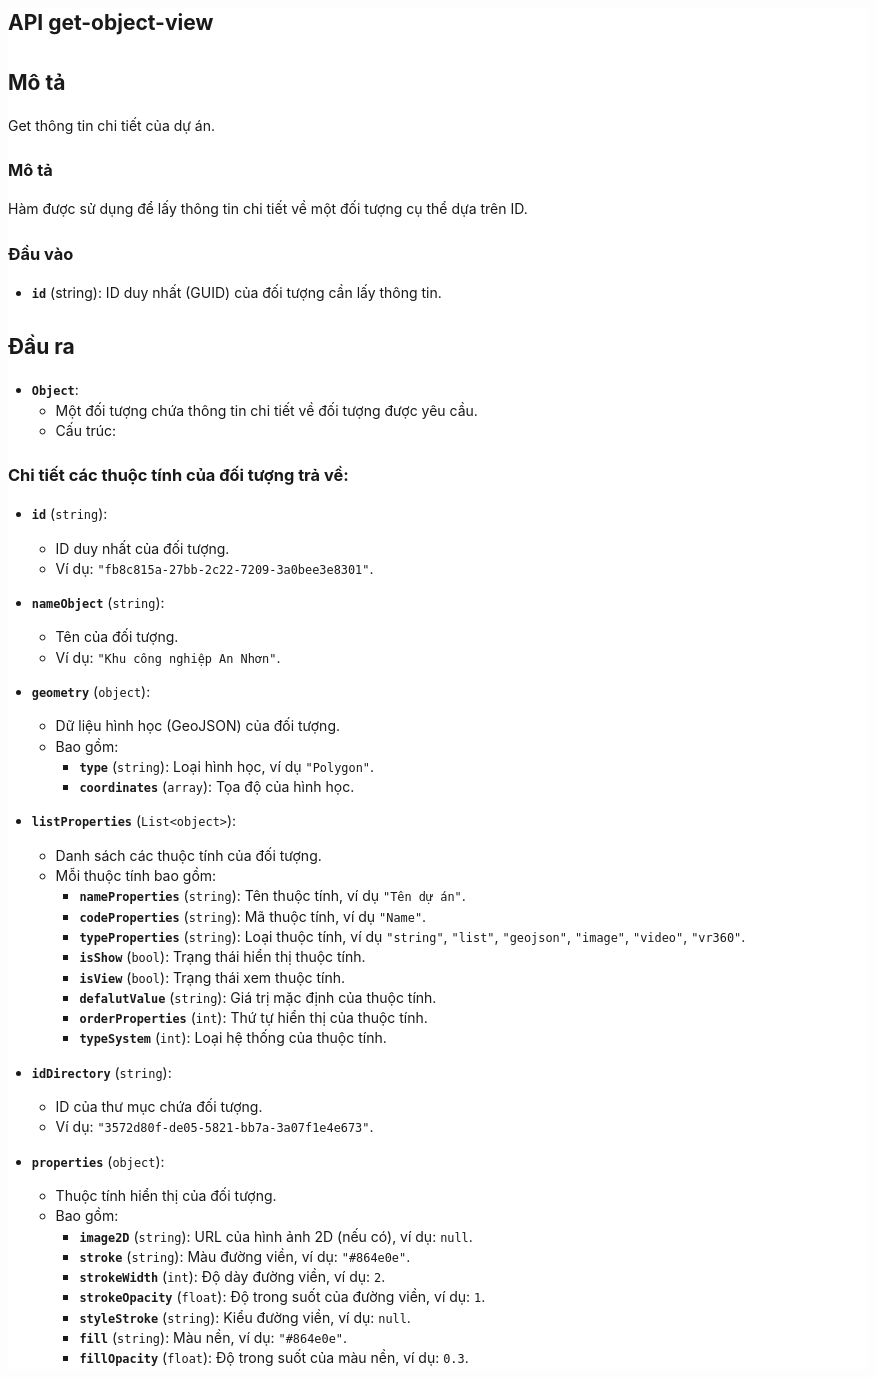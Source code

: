## API get-object-view

## Mô tả
Get thông tin chi tiết của dự án.

### Mô tả
Hàm được sử dụng để lấy thông tin chi tiết về một đối tượng cụ thể dựa trên ID.

### Đầu vào
- **`id`** (string): ID duy nhất (GUID) của đối tượng cần lấy thông tin.

## Đầu ra
- **`Object`**:
  - Một đối tượng chứa thông tin chi tiết về đối tượng được yêu cầu.
  - Cấu trúc:

### Chi tiết các thuộc tính của đối tượng trả về:

- **`id`** (`string`):
	- ID duy nhất của đối tượng.
	- Ví dụ: `"fb8c815a-27bb-2c22-7209-3a0bee3e8301"`.

- **`nameObject`** (`string`):
	- Tên của đối tượng.
	- Ví dụ: `"Khu công nghiệp An Nhơn"`.

- **`geometry`** (`object`):
	- Dữ liệu hình học (GeoJSON) của đối tượng.
	- Bao gồm:
		- **`type`** (`string`): Loại hình học, ví dụ `"Polygon"`.
		- **`coordinates`** (`array`): Tọa độ của hình học.

- **`listProperties`** (`List<object>`):
	- Danh sách các thuộc tính của đối tượng.
	- Mỗi thuộc tính bao gồm:
		- **`nameProperties`** (`string`): Tên thuộc tính, ví dụ `"Tên dự án"`.
		- **`codeProperties`** (`string`): Mã thuộc tính, ví dụ `"Name"`.
		- **`typeProperties`** (`string`): Loại thuộc tính, ví dụ `"string"`, `"list"`, `"geojson"`, `"image"`, `"video"`, `"vr360"`.
		- **`isShow`** (`bool`): Trạng thái hiển thị thuộc tính.
		- **`isView`** (`bool`): Trạng thái xem thuộc tính.
		- **`defalutValue`** (`string`): Giá trị mặc định của thuộc tính.
		- **`orderProperties`** (`int`): Thứ tự hiển thị của thuộc tính.
		- **`typeSystem`** (`int`): Loại hệ thống của thuộc tính.

- **`idDirectory`** (`string`):
	- ID của thư mục chứa đối tượng.
	- Ví dụ: `"3572d80f-de05-5821-bb7a-3a07f1e4e673"`.

- **`properties`** (`object`):
	- Thuộc tính hiển thị của đối tượng.
	- Bao gồm:
		- **`image2D`** (`string`): URL của hình ảnh 2D (nếu có), ví dụ: `null`.
		- **`stroke`** (`string`): Màu đường viền, ví dụ: `"#864e0e"`.
		- **`strokeWidth`** (`int`): Độ dày đường viền, ví dụ: `2`.
		- **`strokeOpacity`** (`float`): Độ trong suốt của đường viền, ví dụ: `1`.
		- **`styleStroke`** (`string`): Kiểu đường viền, ví dụ: `null`.
		- **`fill`** (`string`): Màu nền, ví dụ: `"#864e0e"`.
		- **`fillOpacity`** (`float`): Độ trong suốt của màu nền, ví dụ: `0.3`.
